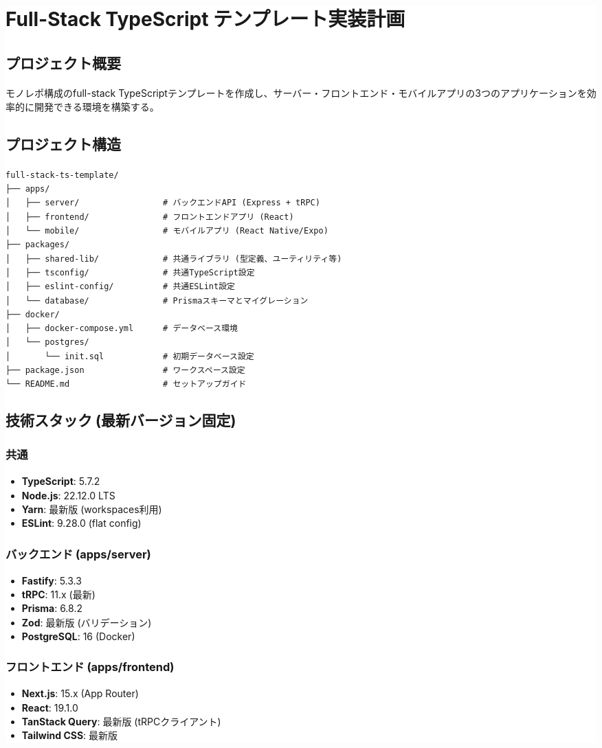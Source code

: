 # Full-Stack TypeScript テンプレート実装計画

## プロジェクト概要

モノレポ構成のfull-stack TypeScriptテンプレートを作成し、サーバー・フロントエンド・モバイルアプリの3つのアプリケーションを効率的に開発できる環境を構築する。

## プロジェクト構造

```
full-stack-ts-template/
├── apps/
│   ├── server/                 # バックエンドAPI (Express + tRPC)
│   ├── frontend/               # フロントエンドアプリ (React)
│   └── mobile/                 # モバイルアプリ (React Native/Expo)
├── packages/
│   ├── shared-lib/             # 共通ライブラリ (型定義、ユーティリティ等)
│   ├── tsconfig/               # 共通TypeScript設定
│   ├── eslint-config/          # 共通ESLint設定
│   └── database/               # Prismaスキーマとマイグレーション
├── docker/
│   ├── docker-compose.yml      # データベース環境
│   └── postgres/
│       └── init.sql            # 初期データベース設定
├── package.json                # ワークスペース設定
└── README.md                   # セットアップガイド
```

## 技術スタック (最新バージョン固定)

### 共通
- **TypeScript**: 5.7.2
- **Node.js**: 22.12.0 LTS
- **Yarn**: 最新版 (workspaces利用)
- **ESLint**: 9.28.0 (flat config)

### バックエンド (apps/server)
- **Fastify**: 5.3.3
- **tRPC**: 11.x (最新)
- **Prisma**: 6.8.2
- **Zod**: 最新版 (バリデーション)
- **PostgreSQL**: 16 (Docker)

### フロントエンド (apps/frontend)
- **Next.js**: 15.x (App Router)
- **React**: 19.1.0
- **TanStack Query**: 最新版 (tRPCクライアント)
- **Tailwind CSS**: 最新版
